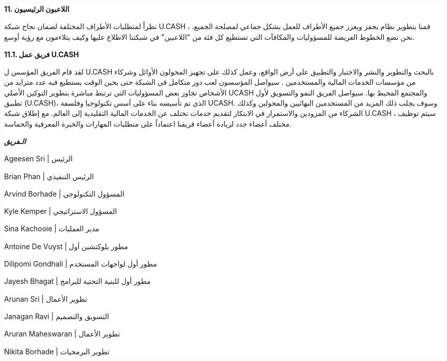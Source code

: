 **11.  اللاعبون الرئيسيون**

نظراً لمتطلبات الأطراف المختلفة لضمان نجاح شبكة U.CASH ، قمنا بتطوير نظام يحفز ويعزز جميع الأطراف للعمل بشكل جماعي لمصلحة الجميع. نحن نضع الخطوط العريضة للمسؤوليات والمكافآت التي تستطيع كل فئة من "اللاعبين" في شبكتنا الاطلاع عليها وكيف يتلاءمون مع رؤية أوسع.

**11.1.  فريق عمل U.CASH**

لقد قام الفريق المؤسس ل U.CASH بالبحث والتطوير والنشر والاختبار والتطبيق على أرض الواقع، وعمل كذلك على تجهيز المحولون الأوائل وشركاء من مؤسسات الخدمات المالية والمستخدمين . سيواصل المؤسسون لعب دور متكامل في الشبكة حتى يحين الوقت يستطيع فيه عدد متزايد من الأشخاص تجاوز بعض المسؤوليات التي ترتبط مباشرة بتطوير التوكين الأصلي UCASH والمجتمع المحيط بها. سيواصل الفريق النمو والتسويق لأول تطبيق (U.CASH)، الذي تم تأسيسه بناء على أسس تكنولوجيا وفلسفة UCASH. وسوف يجلب ذلك المزيد من المستخدمين النهائيين والمحولين وكذلك الشركاء من المزودين والاستمرار في الابتكار لتقديم خدمات تختلف عن الخدمات المالية التقليدية إلى العالم. مع إطلاق شبكة U.CASH ، سيتم توظيف مختلف أعضاء جدد لزيادة أعضاء فريقنا اعتماداً على متطلبات المهارات والخبرة المعرفية والحماسة.

**_الـفريق_**

Ageesen Sri | الرئيس

Brian Phan | الرئيس التنفيذي   

Arvind Borhade | المسؤول التكنولوجي

Kyle Kemper | المسؤول الاستراتيجي

Sina Kachooie | مدير العمليات

Antoine De Vuyst | مطور بلوكتشين أول

Dilipomi Gondhali | مطور أول لواجهات المستخدم

Jayesh Bhagat | مطور أول للبنية التحتية للبرامج

Arunan Sri | تطوير الأعمال

Janagan Ravi | التسويق والتصميم

Aruran Maheswaran | تطوير الأعمال

Nikita Borhade | تطوير البرمجيات


